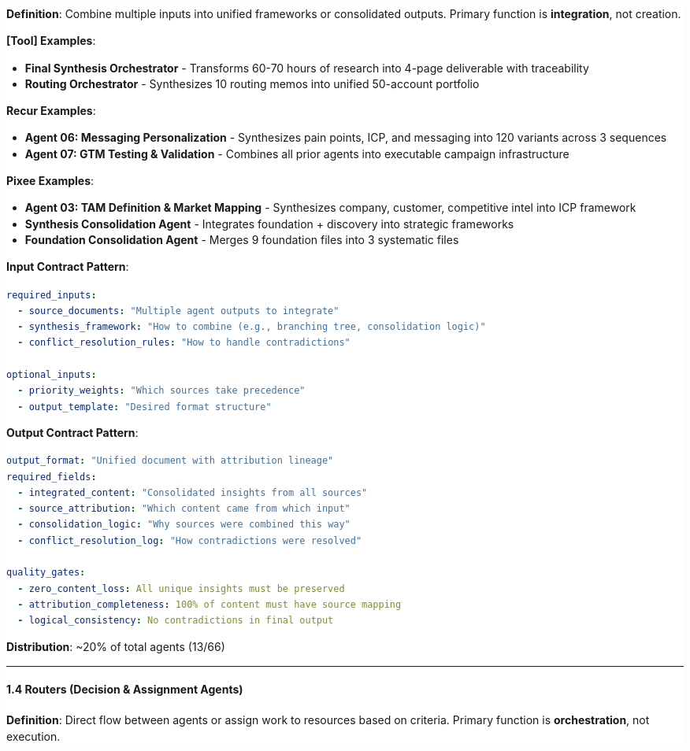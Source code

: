 **Definition**: Combine multiple inputs into unified frameworks or consolidated outputs. Primary function is **integration**, not creation.

**[Tool] Examples**:
- **Final Synthesis Orchestrator** - Transforms 60-70 hours of research into 4-page deliverable with traceability
- **Routing Orchestrator** - Synthesizes 10 routing memos into unified 50-account portfolio

**Recur Examples**:
- **Agent 06: Messaging Personalization** - Synthesizes pain points, ICP, and messaging into 120 variants across 3 sequences
- **Agent 07: GTM Testing & Validation** - Combines all prior agents into executable campaign infrastructure

**Pixee Examples**:
- **Agent 03: TAM Definition & Market Mapping** - Synthesizes company, customer, competitive intel into ICP framework
- **Synthesis Consolidation Agent** - Integrates foundation + discovery into strategic frameworks
- **Foundation Consolidation Agent** - Merges 9 foundation files into 3 systematic files

**Input Contract Pattern**:
```yaml
required_inputs:
  - source_documents: "Multiple agent outputs to integrate"
  - synthesis_framework: "How to combine (e.g., branching tree, consolidation logic)"
  - conflict_resolution_rules: "How to handle contradictions"

optional_inputs:
  - priority_weights: "Which sources take precedence"
  - output_template: "Desired format structure"
```

**Output Contract Pattern**:
```yaml
output_format: "Unified document with attribution lineage"
required_fields:
  - integrated_content: "Consolidated insights from all sources"
  - source_attribution: "Which content came from which input"
  - consolidation_logic: "Why sources were combined this way"
  - conflict_resolution_log: "How contradictions were resolved"

quality_gates:
  - zero_content_loss: All unique insights must be preserved
  - attribution_completeness: 100% of content must have source mapping
  - logical_consistency: No contradictions in final output
```

**Distribution**: ~20% of total agents (13/66)

---

#### **1.4 Routers (Decision & Assignment Agents)**

**Definition**: Direct flow between agents or assign work to resources based on criteria. Primary function is **orchestration**, not execution.
